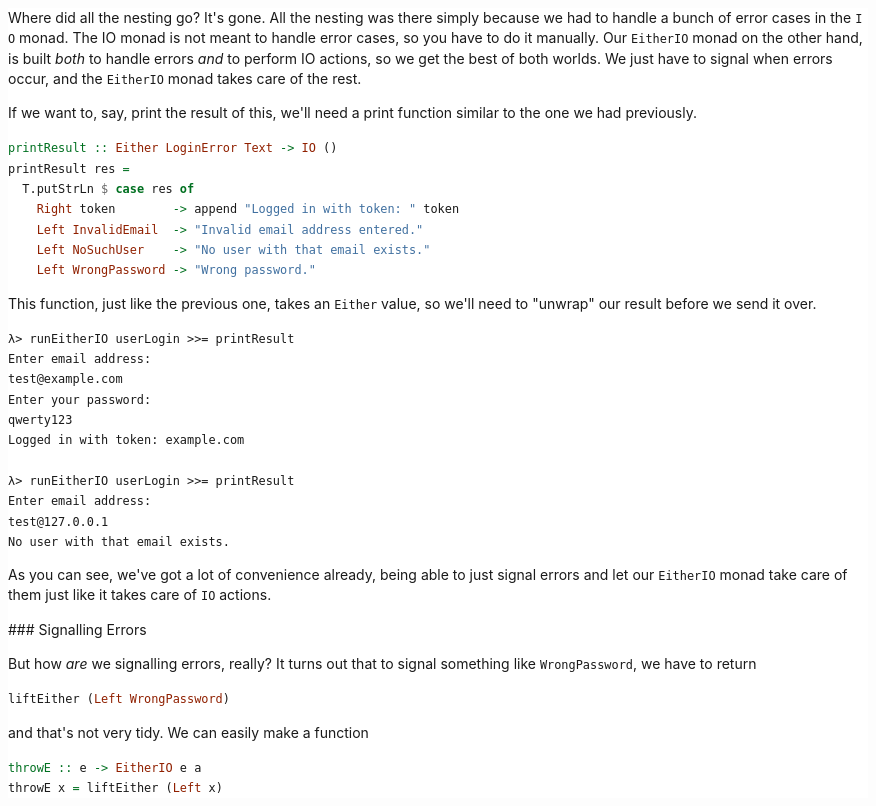 Where did all the nesting go? It's gone. All the nesting was there simply
because we had to handle a bunch of error cases in the `IO` monad. The IO
monad is not meant to handle error cases, so you have to do it manually.
Our `EitherIO` monad on the other hand, is built *both* to handle errors
*and* to perform IO actions, so we get the best of both worlds. We just
have to signal when errors occur, and the `EitherIO` monad takes care of
the rest.

If we want to, say, print the result of this, we'll need a print function
similar to the one we had previously.

```haskell
printResult :: Either LoginError Text -> IO ()
printResult res =
  T.putStrLn $ case res of
    Right token        -> append "Logged in with token: " token
    Left InvalidEmail  -> "Invalid email address entered."
    Left NoSuchUser    -> "No user with that email exists."
    Left WrongPassword -> "Wrong password."
```

This function, just like the previous one, takes an `Either` value, so we'll
need to "unwrap" our result before we send it over.

```
λ> runEitherIO userLogin >>= printResult
Enter email address:
test@example.com
Enter your password:
qwerty123
Logged in with token: example.com

λ> runEitherIO userLogin >>= printResult
Enter email address:
test@127.0.0.1
No user with that email exists.
```

As you can see, we've got a lot of convenience already, being able to just
signal errors and let our `EitherIO` monad take care of them just like it
takes care of `IO` actions.


<a name="throwing"/>
### Signalling Errors

But how *are* we signalling errors, really? It turns out that to signal
something like `WrongPassword`, we have to return

```haskell
liftEither (Left WrongPassword)
```

and that's not very tidy. We can easily make a function

```haskell
throwE :: e -> EitherIO e a
throwE x = liftEither (Left x)
```
